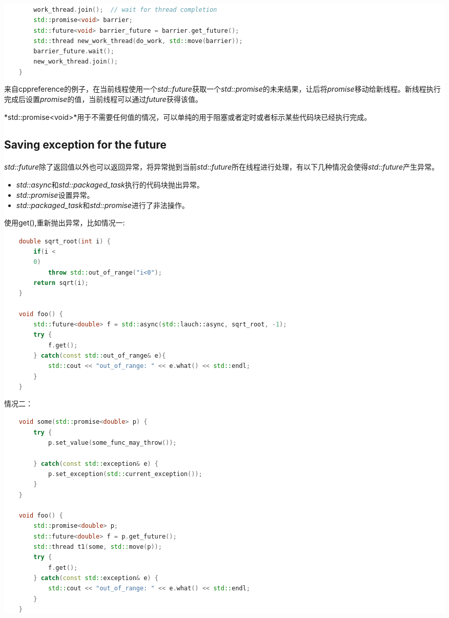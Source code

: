 ```c++
        work_thread.join();  // wait for thread completion
        std::promise<void> barrier;
        std::future<void> barrier_future = barrier.get_future();
        std::thread new_work_thread(do_work, std::move(barrier));
        barrier_future.wait();
        new_work_thread.join();
    }
```

来自cppreference的例子，在当前线程使用一个*std::future*获取一个*std::promise*的未来结果，让后将*promise*移动给新线程。新线程执行完成后设置*promise*的值，当前线程可以通过*future*获得该值。

*std::promise\<void>*用于不需要任何值的情况，可以单纯的用于阻塞或者定时或者标示某些代码块已经执行完成。

## Saving exception for the future

*std::future*除了返回值以外也可以返回异常，将异常抛到当前*std::future*所在线程进行处理，有以下几种情况会使得*std::future*产生异常。

- *std::async*和*std::packaged_task*执行的代码块抛出异常。
- *std::promise*设置异常。
- *std::packaged_task*和*std::promise*进行了非法操作。

使用get(),重新抛出异常，比如情况一:

```c++
    double sqrt_root(int i) { 
        if(i < 
        0)
            throw std::out_of_range("i<0");
        return sqrt(i);
    }

    void foo() {
        std::future<double> f = std::async(std::lauch::async, sqrt_root, -1);
        try {
            f.get();
        } catch(const std::out_of_range& e){
            std::cout << "out_of_range: " << e.what() << std::endl;
        }
    }
```

情况二：

```c++
    void some(std::promise<double> p) {
        try {
            p.set_value(some_func_may_throw());

        } catch(const std::exception& e) {
            p.set_exception(std::current_exception());
        }
    }

    void foo() {
        std::promise<double> p;
        std::future<double> f = p.get_future();
        std::thread t1(some, std::move(p));
        try {
            f.get();
        } catch(const std::exception& e) {
            std::cout << "out_of_range: " << e.what() << std::endl;
        }
    }
```
